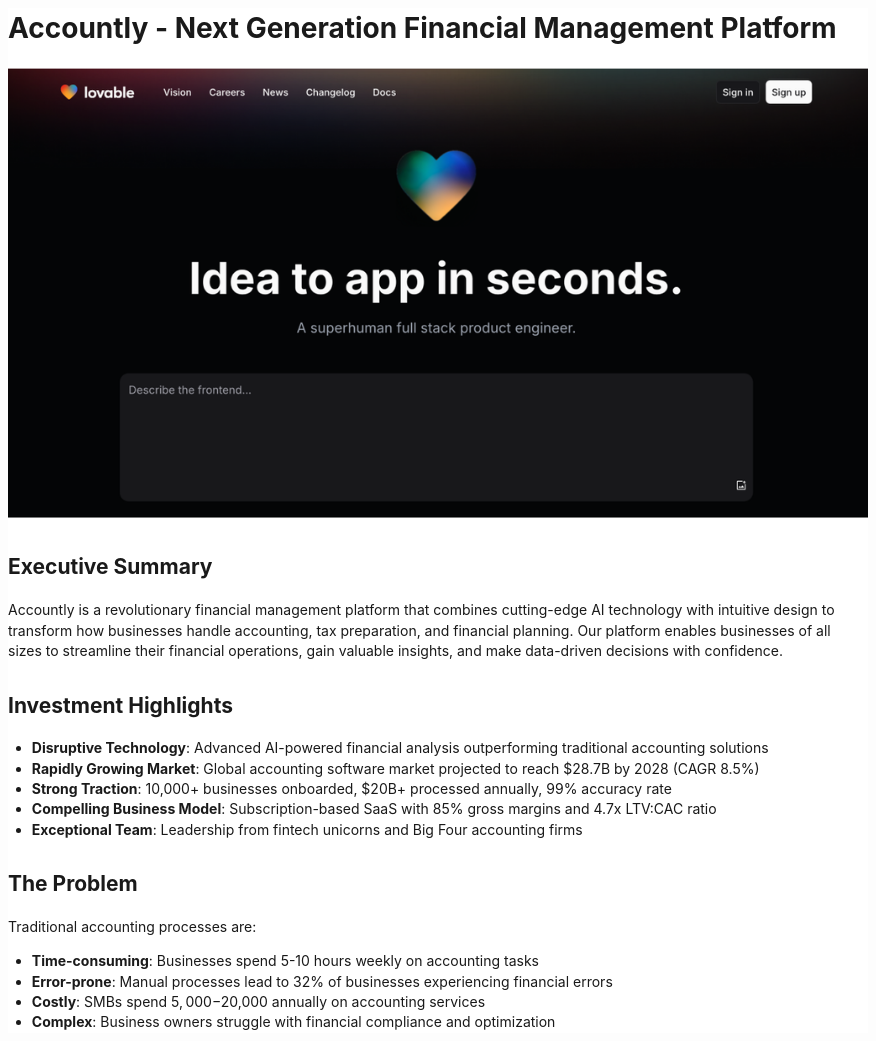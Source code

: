
# Accountly - Next Generation Financial Management Platform

![Accountly](public/og-image.png)

## Executive Summary

Accountly is a revolutionary financial management platform that combines cutting-edge AI technology with intuitive design to transform how businesses handle accounting, tax preparation, and financial planning. Our platform enables businesses of all sizes to streamline their financial operations, gain valuable insights, and make data-driven decisions with confidence.

## Investment Highlights

- **Disruptive Technology**: Advanced AI-powered financial analysis outperforming traditional accounting solutions
- **Rapidly Growing Market**: Global accounting software market projected to reach $28.7B by 2028 (CAGR 8.5%)
- **Strong Traction**: 10,000+ businesses onboarded, $20B+ processed annually, 99% accuracy rate
- **Compelling Business Model**: Subscription-based SaaS with 85% gross margins and 4.7x LTV:CAC ratio
- **Exceptional Team**: Leadership from fintech unicorns and Big Four accounting firms

## The Problem

Traditional accounting processes are:
- **Time-consuming**: Businesses spend 5-10 hours weekly on accounting tasks
- **Error-prone**: Manual processes lead to 32% of businesses experiencing financial errors
- **Costly**: SMBs spend $5,000-$20,000 annually on accounting services
- **Complex**: Business owners struggle with financial compliance and optimization
